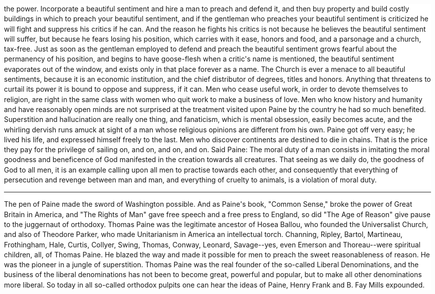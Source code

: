   the power. Incorporate a beautiful sentiment and hire a man to preach and
   defend it, and then buy property and build costly buildings in which to
   preach your beautiful sentiment, and if the gentleman who preaches your
   beautiful sentiment is criticized he will fight and suppress his critics
   if he can. And the reason he fights his critics is not because he believes
   the beautiful sentiment will suffer, but because he fears losing his
   position, which carries with it ease, honors and food, and a parsonage and
   a church, tax-free.
   Just as soon as the gentleman employed to defend and preach the beautiful
   sentiment grows fearful about the permanency of his position, and begins
   to have goose-flesh when a critic's name is mentioned, the beautiful
   sentiment evaporates out of the window, and exists only in that place
   forever as a name. The Church is ever a menace to all beautiful
   sentiments, because it is an economic institution, and the chief
   distributor of degrees, titles and honors.
   Anything that threatens to curtail its power it is bound to oppose and
   suppress, if it can. Men who cease useful work, in order to devote
   themselves to religion, are right in the same class with women who quit
   work to make a business of love. Men who know history and humanity and
   have reasonably open minds are not surprised at the treatment visited upon
   Paine by the country he had so much benefited. Superstition and
   hallucination are really one thing, and fanaticism, which is mental
   obsession, easily becomes acute, and the whirling dervish runs amuck at
   sight of a man whose religious opinions are different from his own.
   Paine got off very easy; he lived his life, and expressed himself freely
   to the last. Men who discover continents are destined to die in chains.
   That is the price they pay for the privilege of sailing on, and on, and
   on, and on.
   Said Paine:
   The moral duty of a man consists in imitating the moral goodness and
   beneficence of God manifested in the creation towards all creatures. That
   seeing as we daily do, the goodness of God to all men, it is an example
   calling upon all men to practise towards each other, and consequently that
   everything of persecution and revenge between man and man, and everything
   of cruelty to animals, is a violation of moral duty.
   * * * * *
   The pen of Paine made the sword of Washington possible. And as Paine's
   book, "Common Sense," broke the power of Great Britain in America, and
   "The Rights of Man" gave free speech and a free press to England, so did
   "The Age of Reason" give pause to the juggernaut of orthodoxy. Thomas
   Paine was the legitimate ancestor of Hosea Ballou, who founded the
   Universalist Church, and also of Theodore Parker, who made Unitarianism in
   America an intellectual torch.
   Channing, Ripley, Bartol, Martineau, Frothingham, Hale, Curtis, Collyer,
   Swing, Thomas, Conway, Leonard, Savage--yes, even Emerson and
   Thoreau--were spiritual children, all, of Thomas Paine. He blazed the way
   and made it possible for men to preach the sweet reasonableness of reason.
   He was the pioneer in a jungle of superstition. Thomas Paine was the real
   founder of the so-called Liberal Denominations, and the business of the
   liberal denominations has not been to become great, powerful and popular,
   but to make all other denominations more liberal. So today in all
   so-called orthodox pulpits one can hear the ideas of Paine, Henry Frank
   and B. Fay Mills expounded.

